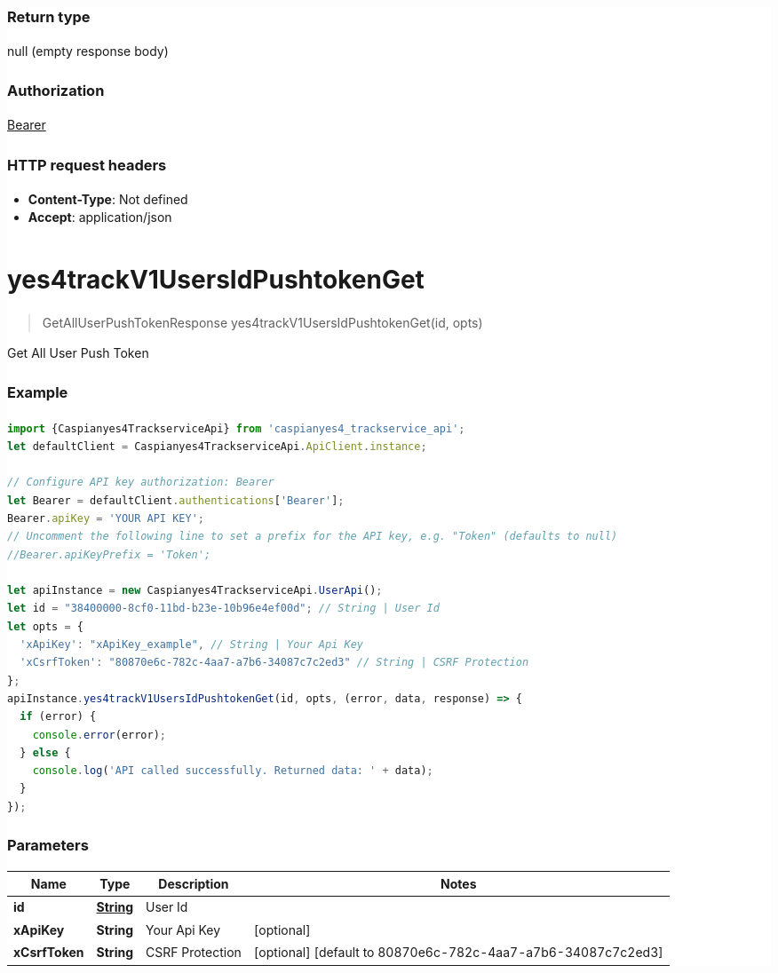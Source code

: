 ### Return type

null (empty response body)

### Authorization

[Bearer](../README.md#Bearer)

### HTTP request headers

 - **Content-Type**: Not defined
 - **Accept**: application/json

<a name="yes4trackV1UsersIdPushtokenGet"></a>
# **yes4trackV1UsersIdPushtokenGet**
> GetAllUserPushTokenResponse yes4trackV1UsersIdPushtokenGet(id, opts)

Get All User Push Token

### Example
```javascript
import {Caspianyes4TrackserviceApi} from 'caspianyes4_trackservice_api';
let defaultClient = Caspianyes4TrackserviceApi.ApiClient.instance;

// Configure API key authorization: Bearer
let Bearer = defaultClient.authentications['Bearer'];
Bearer.apiKey = 'YOUR API KEY';
// Uncomment the following line to set a prefix for the API key, e.g. "Token" (defaults to null)
//Bearer.apiKeyPrefix = 'Token';

let apiInstance = new Caspianyes4TrackserviceApi.UserApi();
let id = "38400000-8cf0-11bd-b23e-10b96e4ef00d"; // String | User Id
let opts = { 
  'xApiKey': "xApiKey_example", // String | Your Api Key
  'xCsrfToken': "80870e6c-782c-4aa7-a7b6-34087c7c2ed3" // String | CSRF Protection
};
apiInstance.yes4trackV1UsersIdPushtokenGet(id, opts, (error, data, response) => {
  if (error) {
    console.error(error);
  } else {
    console.log('API called successfully. Returned data: ' + data);
  }
});
```

### Parameters

Name | Type | Description  | Notes
------------- | ------------- | ------------- | -------------
 **id** | [**String**](.md)| User Id | 
 **xApiKey** | **String**| Your Api Key | [optional] 
 **xCsrfToken** | **String**| CSRF Protection | [optional] [default to 80870e6c-782c-4aa7-a7b6-34087c7c2ed3]
